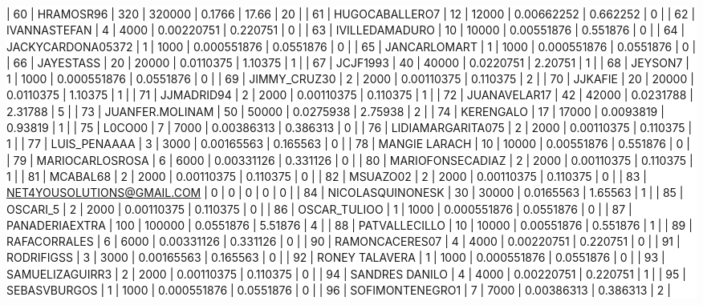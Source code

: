 |    60 | HRAMOSR96                                                    |  320 |  320000 |      0.1766 |     17.66 |            20 |
|    61 | HUGOCABALLERO7                                               |   12 |   12000 |  0.00662252 |  0.662252 |             0 |
|    62 | IVANNASTEFAN                                                 |    4 |    4000 |  0.00220751 |  0.220751 |             0 |
|    63 | IVILLEDAMADURO                                               |   10 |   10000 |  0.00551876 |  0.551876 |             0 |
|    64 | JACKYCARDONA05372                                            |    1 |    1000 | 0.000551876 | 0.0551876 |             0 |
|    65 | JANCARLOMART                                                 |    1 |    1000 | 0.000551876 | 0.0551876 |             0 |
|    66 | JAYESTASS                                                    |   20 |   20000 |   0.0110375 |   1.10375 |             1 |
|    67 | JCJF1993                                                     |   40 |   40000 |   0.0220751 |   2.20751 |             1 |
|    68 | JEYSON7                                                      |    1 |    1000 | 0.000551876 | 0.0551876 |             0 |
|    69 | JIMMY_CRUZ30                                                 |    2 |    2000 |  0.00110375 |  0.110375 |             2 |
|    70 | JJKAFIE                                                      |   20 |   20000 |   0.0110375 |   1.10375 |             1 |
|    71 | JJMADRID94                                                   |    2 |    2000 |  0.00110375 |  0.110375 |             1 |
|    72 | JUANAVELAR17                                                 |   42 |   42000 |   0.0231788 |   2.31788 |             5 |
|    73 | JUANFER.MOLINAM                                              |   50 |   50000 |   0.0275938 |   2.75938 |             2 |
|    74 | KERENGALO                                                    |   17 |   17000 |   0.0093819 |   0.93819 |             1 |
|    75 | L0CO00                                                       |    7 |    7000 |  0.00386313 |  0.386313 |             0 |
|    76 | LIDIAMARGARITA075                                            |    2 |    2000 |  0.00110375 |  0.110375 |             1 |
|    77 | LUIS_PENAAAA                                                 |    3 |    3000 |  0.00165563 |  0.165563 |             0 |
|    78 | MANGIE LARACH                                                |   10 |   10000 |  0.00551876 |  0.551876 |             0 |
|    79 | MARIOCARLOSROSA                                              |    6 |    6000 |  0.00331126 |  0.331126 |             0 |
|    80 | MARIOFONSECADIAZ                                             |    2 |    2000 |  0.00110375 |  0.110375 |             1 |
|    81 | MCABAL68                                                     |    2 |    2000 |  0.00110375 |  0.110375 |             0 |
|    82 | MSUAZO02                                                     |    2 |    2000 |  0.00110375 |  0.110375 |             0 |
|    83 | NET4YOUSOLUTIONS@GMAIL.COM                                   |    0 |       0 |           0 |         0 |             0 |
|    84 | NICOLASQUINONESK                                             |   30 |   30000 |   0.0165563 |   1.65563 |             1 |
|    85 | OSCARI_5                                                     |    2 |    2000 |  0.00110375 |  0.110375 |             0 |
|    86 | OSCAR_TULIOO                                                 |    1 |    1000 | 0.000551876 | 0.0551876 |             0 |
|    87 | PANADERIAEXTRA                                               |  100 |  100000 |   0.0551876 |   5.51876 |             4 |
|    88 | PATVALLECILLO                                                |   10 |   10000 |  0.00551876 |  0.551876 |             1 |
|    89 | RAFACORRALES                                                 |    6 |    6000 |  0.00331126 |  0.331126 |             0 |
|    90 | RAMONCACERES07                                               |    4 |    4000 |  0.00220751 |  0.220751 |             0 |
|    91 | RODRIFIGSS                                                   |    3 |    3000 |  0.00165563 |  0.165563 |             0 |
|    92 | RONEY TALAVERA                                               |    1 |    1000 | 0.000551876 | 0.0551876 |             0 |
|    93 | SAMUELIZAGUIRR3                                              |    2 |    2000 |  0.00110375 |  0.110375 |             0 |
|    94 | SANDRES DANILO                                               |    4 |    4000 |  0.00220751 |  0.220751 |             1 |
|    95 | SEBASVBURGOS                                                 |    1 |    1000 | 0.000551876 | 0.0551876 |             0 |
|    96 | SOFIMONTENEGRO1                                              |    7 |    7000 |  0.00386313 |  0.386313 |             2 |
